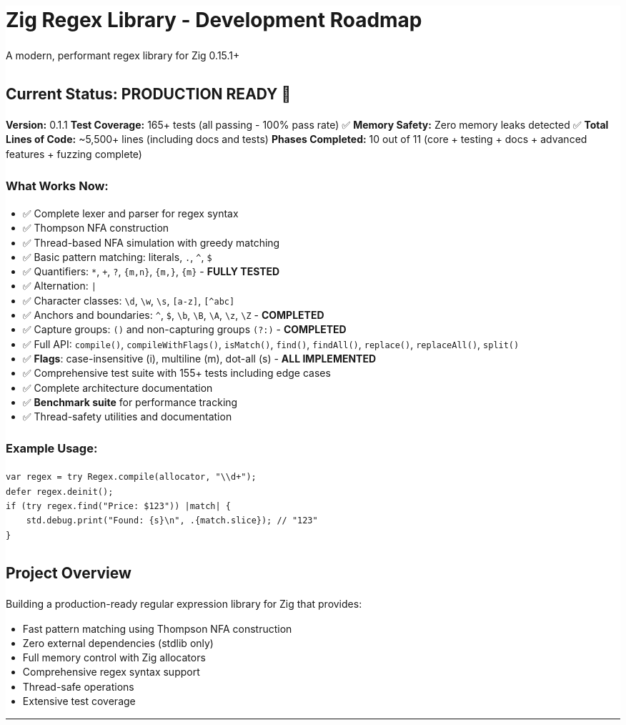 # Zig Regex Library - Development Roadmap

A modern, performant regex library for Zig 0.15.1+

## Current Status: **PRODUCTION READY** 🎉

**Version:** 0.1.1
**Test Coverage:** 165+ tests (all passing - 100% pass rate) ✅
**Memory Safety:** Zero memory leaks detected ✅
**Total Lines of Code:** ~5,500+ lines (including docs and tests)
**Phases Completed:** 10 out of 11 (core + testing + docs + advanced features + fuzzing complete)

### What Works Now:
- ✅ Complete lexer and parser for regex syntax
- ✅ Thompson NFA construction
- ✅ Thread-based NFA simulation with greedy matching
- ✅ Basic pattern matching: literals, `.`, `^`, `$`
- ✅ Quantifiers: `*`, `+`, `?`, `{m,n}`, `{m,}`, `{m}` - **FULLY TESTED**
- ✅ Alternation: `|`
- ✅ Character classes: `\d`, `\w`, `\s`, `[a-z]`, `[^abc]`
- ✅ Anchors and boundaries: `^`, `$`, `\b`, `\B`, `\A`, `\z`, `\Z` - **COMPLETED**
- ✅ Capture groups: `()` and non-capturing groups `(?:)` - **COMPLETED**
- ✅ Full API: `compile()`, `compileWithFlags()`, `isMatch()`, `find()`, `findAll()`, `replace()`, `replaceAll()`, `split()`
- ✅ **Flags**: case-insensitive (i), multiline (m), dot-all (s) - **ALL IMPLEMENTED**
- ✅ Comprehensive test suite with 155+ tests including edge cases
- ✅ Complete architecture documentation
- ✅ **Benchmark suite** for performance tracking
- ✅ Thread-safety utilities and documentation

### Example Usage:
```zig
var regex = try Regex.compile(allocator, "\\d+");
defer regex.deinit();
if (try regex.find("Price: $123")) |match| {
    std.debug.print("Found: {s}\n", .{match.slice}); // "123"
}
```

## Project Overview

Building a production-ready regular expression library for Zig that provides:
- Fast pattern matching using Thompson NFA construction
- Zero external dependencies (stdlib only)
- Full memory control with Zig allocators
- Comprehensive regex syntax support
- Thread-safe operations
- Extensive test coverage

---
